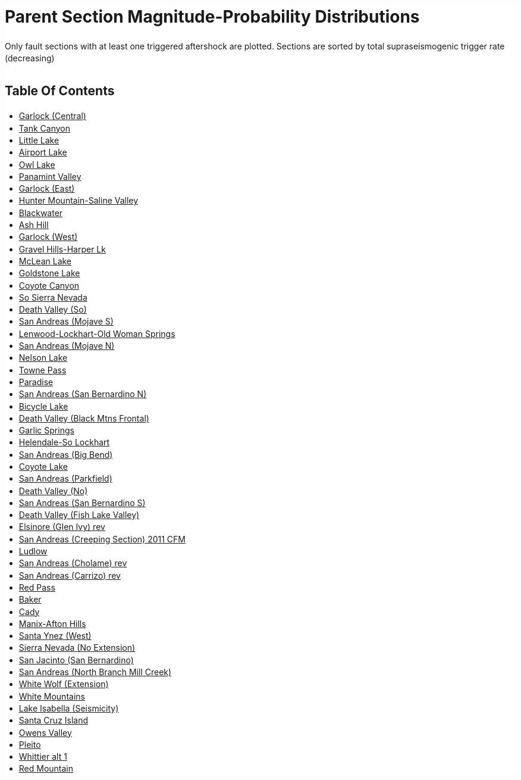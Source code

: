 # Parent Section Magnitude-Probability Distributions

Only fault sections with at least one triggered aftershock are plotted. Sections are sorted by total supraseismogenic trigger rate (decreasing)

## Table Of Contents

* [Garlock (Central)](#garlock-central)
* [Tank Canyon](#tank-canyon)
* [Little Lake](#little-lake)
* [Airport Lake](#airport-lake)
* [Owl Lake](#owl-lake)
* [Panamint Valley](#panamint-valley)
* [Garlock (East)](#garlock-east)
* [Hunter Mountain-Saline Valley](#hunter-mountain-saline-valley)
* [Blackwater](#blackwater)
* [Ash Hill](#ash-hill)
* [Garlock (West)](#garlock-west)
* [Gravel Hills-Harper Lk](#gravel-hills-harper-lk)
* [McLean Lake](#mclean-lake)
* [Goldstone Lake](#goldstone-lake)
* [Coyote Canyon](#coyote-canyon)
* [So Sierra Nevada](#so-sierra-nevada)
* [Death Valley (So)](#death-valley-so)
* [San Andreas (Mojave S)](#san-andreas-mojave-s)
* [Lenwood-Lockhart-Old Woman Springs](#lenwood-lockhart-old-woman-springs)
* [San Andreas (Mojave N)](#san-andreas-mojave-n)
* [Nelson Lake](#nelson-lake)
* [Towne Pass](#towne-pass)
* [Paradise](#paradise)
* [San Andreas (San Bernardino N)](#san-andreas-san-bernardino-n)
* [Bicycle Lake](#bicycle-lake)
* [Death Valley (Black Mtns Frontal)](#death-valley-black-mtns-frontal)
* [Garlic Springs](#garlic-springs)
* [Helendale-So Lockhart](#helendale-so-lockhart)
* [San Andreas (Big Bend)](#san-andreas-big-bend)
* [Coyote Lake](#coyote-lake)
* [San Andreas (Parkfield)](#san-andreas-parkfield)
* [Death Valley (No)](#death-valley-no)
* [San Andreas (San Bernardino S)](#san-andreas-san-bernardino-s)
* [Death Valley (Fish Lake Valley)](#death-valley-fish-lake-valley)
* [Elsinore (Glen Ivy) rev](#elsinore-glen-ivy-rev)
* [San Andreas (Creeping Section) 2011 CFM](#san-andreas-creeping-section-2011-cfm)
* [Ludlow](#ludlow)
* [San Andreas (Cholame) rev](#san-andreas-cholame-rev)
* [San Andreas (Carrizo) rev](#san-andreas-carrizo-rev)
* [Red Pass](#red-pass)
* [Baker](#baker)
* [Cady](#cady)
* [Manix-Afton Hills](#manix-afton-hills)
* [Santa Ynez (West)](#santa-ynez-west)
* [Sierra Nevada  (No Extension)](#sierra-nevada--no-extension)
* [San Jacinto (San Bernardino)](#san-jacinto-san-bernardino)
* [San Andreas (North Branch Mill Creek)](#san-andreas-north-branch-mill-creek)
* [White Wolf (Extension)](#white-wolf-extension)
* [White Mountains](#white-mountains)
* [Lake Isabella (Seismicity)](#lake-isabella-seismicity)
* [Santa Cruz Island](#santa-cruz-island)
* [Owens Valley](#owens-valley)
* [Pleito](#pleito)
* [Whittier alt 1](#whittier-alt-1)
* [Red Mountain](#red-mountain)